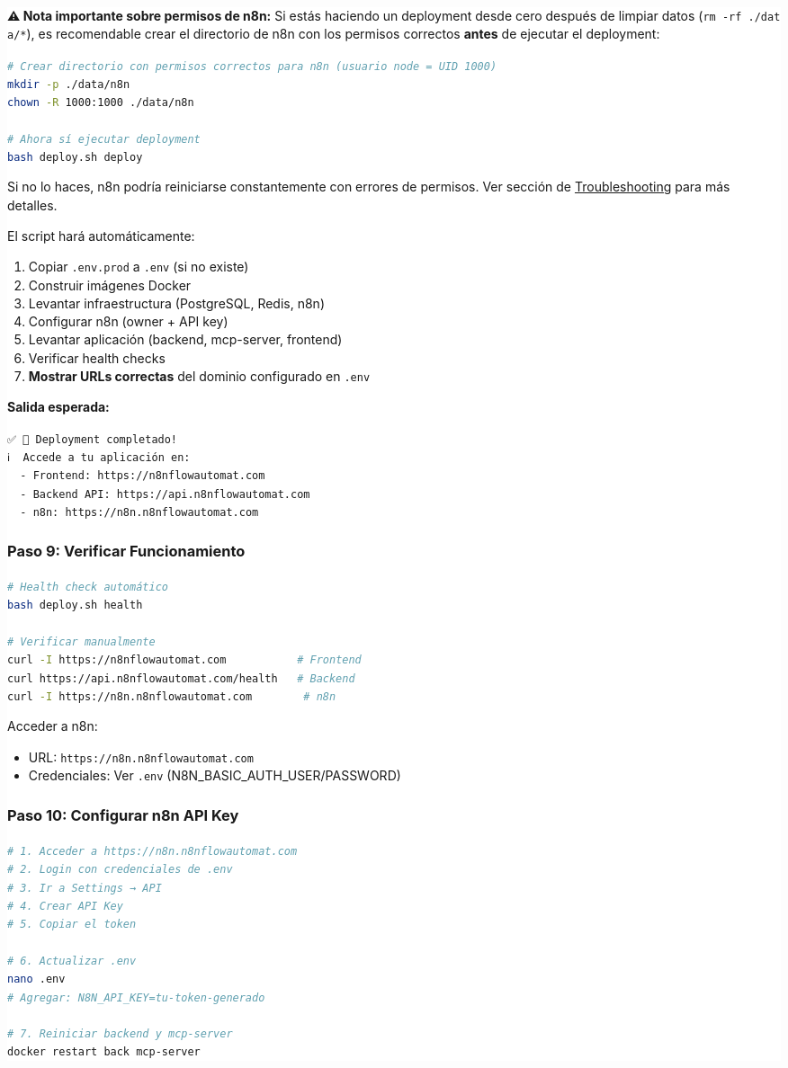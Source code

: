 **⚠️ Nota importante sobre permisos de n8n:**
Si estás haciendo un deployment desde cero después de limpiar datos (`rm -rf ./data/*`), es recomendable crear el directorio de n8n con los permisos correctos **antes** de ejecutar el deployment:

```bash
# Crear directorio con permisos correctos para n8n (usuario node = UID 1000)
mkdir -p ./data/n8n
chown -R 1000:1000 ./data/n8n

# Ahora sí ejecutar deployment
bash deploy.sh deploy
```

Si no lo haces, n8n podría reiniciarse constantemente con errores de permisos. Ver sección de [Troubleshooting](#n8n-reinicia-constantemente-con-error-eacces-permission-denied) para más detalles.

El script hará automáticamente:
1. Copiar `.env.prod` a `.env` (si no existe)
2. Construir imágenes Docker
3. Levantar infraestructura (PostgreSQL, Redis, n8n)
4. Configurar n8n (owner + API key)
5. Levantar aplicación (backend, mcp-server, frontend)
6. Verificar health checks
7. **Mostrar URLs correctas** del dominio configurado en `.env`

**Salida esperada:**
```
✅ 🎉 Deployment completado!
ℹ️  Accede a tu aplicación en:
  - Frontend: https://n8nflowautomat.com
  - Backend API: https://api.n8nflowautomat.com
  - n8n: https://n8n.n8nflowautomat.com
```

### Paso 9: Verificar Funcionamiento

```bash
# Health check automático
bash deploy.sh health

# Verificar manualmente
curl -I https://n8nflowautomat.com           # Frontend
curl https://api.n8nflowautomat.com/health   # Backend
curl -I https://n8n.n8nflowautomat.com        # n8n
```

Acceder a n8n:
- URL: `https://n8n.n8nflowautomat.com`
- Credenciales: Ver `.env` (N8N_BASIC_AUTH_USER/PASSWORD)

### Paso 10: Configurar n8n API Key

```bash
# 1. Acceder a https://n8n.n8nflowautomat.com
# 2. Login con credenciales de .env
# 3. Ir a Settings → API
# 4. Crear API Key
# 5. Copiar el token

# 6. Actualizar .env
nano .env
# Agregar: N8N_API_KEY=tu-token-generado

# 7. Reiniciar backend y mcp-server
docker restart back mcp-server
```
